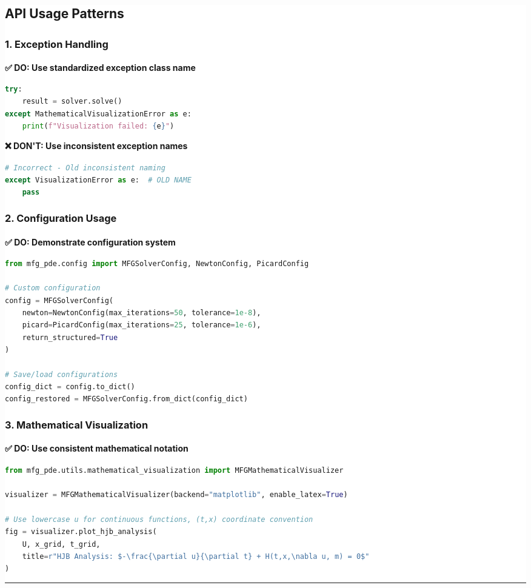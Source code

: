 
## API Usage Patterns

### 1. Exception Handling

**✅ DO: Use standardized exception class name**
```python
try:
    result = solver.solve()
except MathematicalVisualizationError as e:
    print(f"Visualization failed: {e}")
```

**❌ DON'T: Use inconsistent exception names**
```python
# Incorrect - Old inconsistent naming
except VisualizationError as e:  # OLD NAME
    pass
```

### 2. Configuration Usage

**✅ DO: Demonstrate configuration system**
```python
from mfg_pde.config import MFGSolverConfig, NewtonConfig, PicardConfig

# Custom configuration
config = MFGSolverConfig(
    newton=NewtonConfig(max_iterations=50, tolerance=1e-8),
    picard=PicardConfig(max_iterations=25, tolerance=1e-6),
    return_structured=True
)

# Save/load configurations
config_dict = config.to_dict()
config_restored = MFGSolverConfig.from_dict(config_dict)
```

### 3. Mathematical Visualization

**✅ DO: Use consistent mathematical notation**
```python
from mfg_pde.utils.mathematical_visualization import MFGMathematicalVisualizer

visualizer = MFGMathematicalVisualizer(backend="matplotlib", enable_latex=True)

# Use lowercase u for continuous functions, (t,x) coordinate convention
fig = visualizer.plot_hjb_analysis(
    U, x_grid, t_grid,
    title=r"HJB Analysis: $-\frac{\partial u}{\partial t} + H(t,x,\nabla u, m) = 0$"
)
```

---
